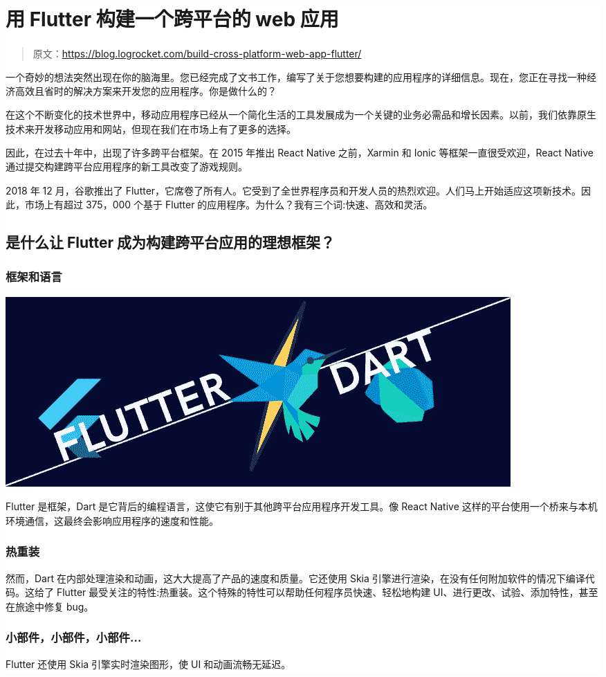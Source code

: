 # 用 Flutter 构建一个跨平台的 web 应用

> 原文：<https://blog.logrocket.com/build-cross-platform-web-app-flutter/>

一个奇妙的想法突然出现在你的脑海里。您已经完成了文书工作，编写了关于您想要构建的应用程序的详细信息。现在，您正在寻找一种经济高效且省时的解决方案来开发您的应用程序。你是做什么的？

在这个不断变化的技术世界中，移动应用程序已经从一个简化生活的工具发展成为一个关键的业务必需品和增长因素。以前，我们依靠原生技术来开发移动应用和网站，但现在我们在市场上有了更多的选择。

因此，在过去十年中，出现了许多跨平台框架。在 2015 年推出 React Native 之前，Xarmin 和 Ionic 等框架一直很受欢迎，React Native 通过提交构建跨平台应用程序的新工具改变了游戏规则。

2018 年 12 月，谷歌推出了 Flutter，它席卷了所有人。它受到了全世界程序员和开发人员的热烈欢迎。人们马上开始适应这项新技术。因此，市场上有超过 375，000 个基于 Flutter 的应用程序。为什么？我有三个词:快速、高效和灵活。

## 是什么让 Flutter 成为构建跨平台应用的理想框架？

### 框架和语言

![Flutter and Dart Illustration](img/9785328f7cec889df3422d1763d58405.png)

Flutter 是框架，Dart 是它背后的编程语言，这使它有别于其他跨平台应用程序开发工具。像 React Native 这样的平台使用一个桥来与本机环境通信，这最终会影响应用程序的速度和性能。

### 热重装

然而，Dart 在内部处理渲染和动画，这大大提高了产品的速度和质量。它还使用 Skia 引擎进行渲染，在没有任何附加软件的情况下编译代码。这给了 Flutter 最受关注的特性:热重装。这个特殊的特性可以帮助任何程序员快速、轻松地构建 UI、进行更改、试验、添加特性，甚至在旅途中修复 bug。

### 小部件，小部件，小部件…

Flutter 还使用 Skia 引擎实时渲染图形，使 UI 和动画流畅无延迟。
